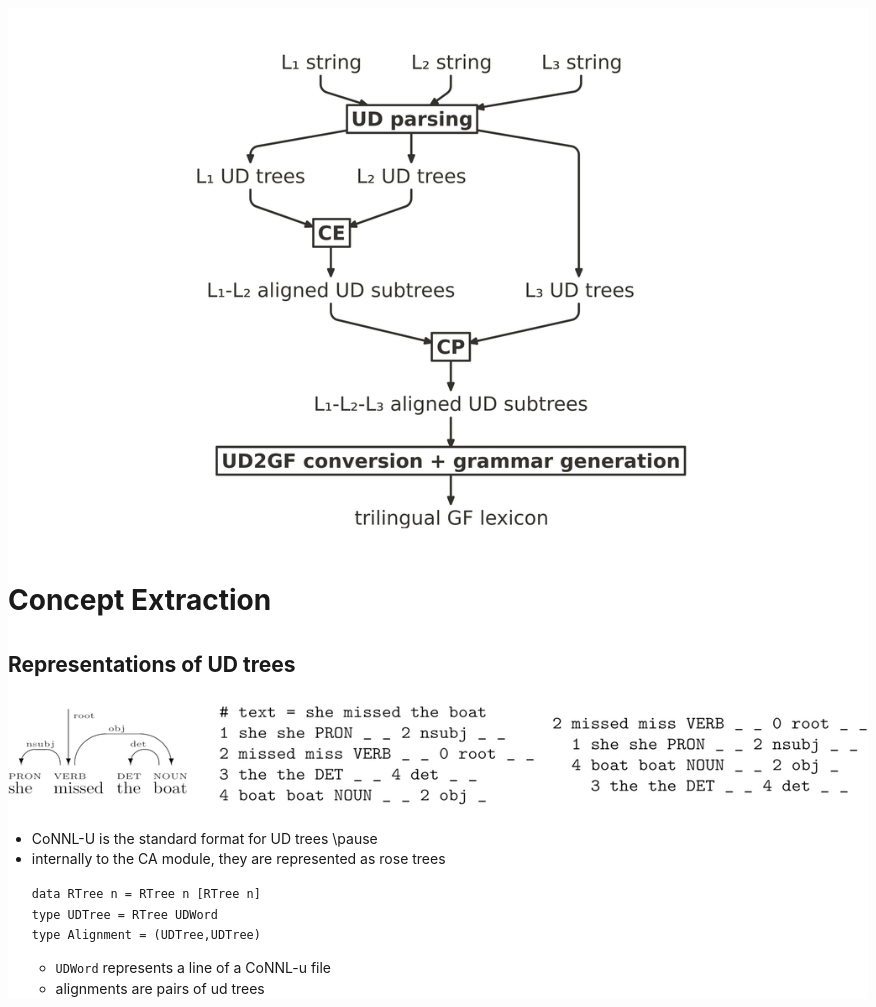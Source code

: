 ![](figures/proposed.png)

# Concept Extraction

## Representations of UD trees
![](figures/ud_formats.png)

- CoNNL-U is the standard format for UD trees \pause
- internally to the CA module, they are represented as rose trees
  ```
  data RTree n = RTree n [RTree n]
  type UDTree = RTree UDWord
  type Alignment = (UDTree,UDTree)
  ``` 
    - `UDWord` represents a line of a CoNNL-u file 
    - alignments are pairs of ud trees
